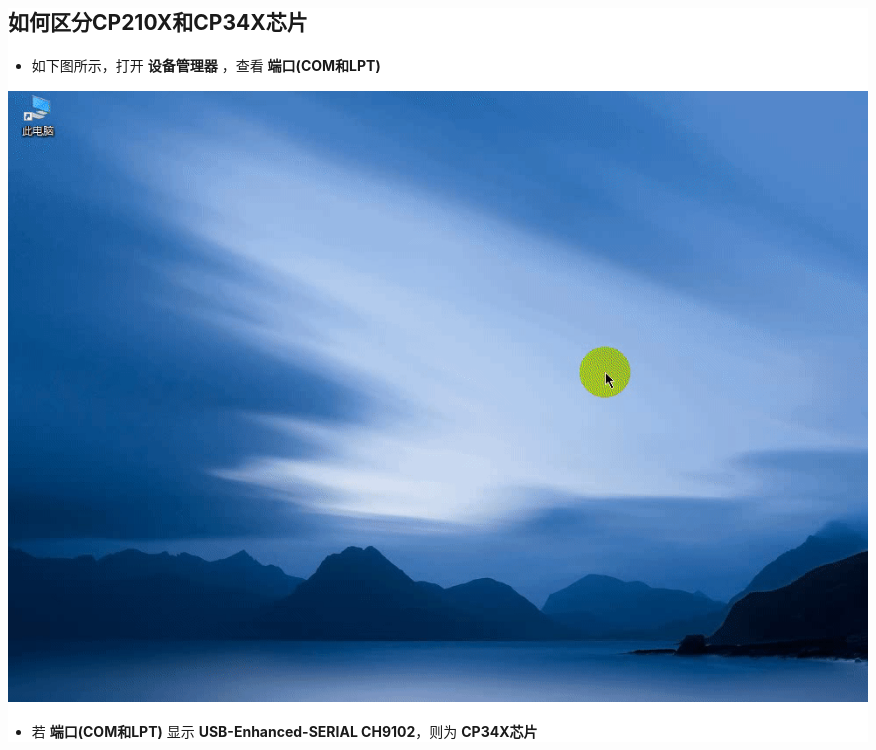 ## 如何区分CP210X和CP34X芯片

- 如下图所示，打开 **设备管理器** ，查看 **端口(COM和LPT)** 

![frimware_check](../../../resources/3-FunctionsAndApplications/5.2-Softwarelnstructions/firmware_check1.gif)

  * 若 **端口(COM和LPT)** 显示 **USB-Enhanced-SERIAL CH9102**，则为 **CP34X芯片** 